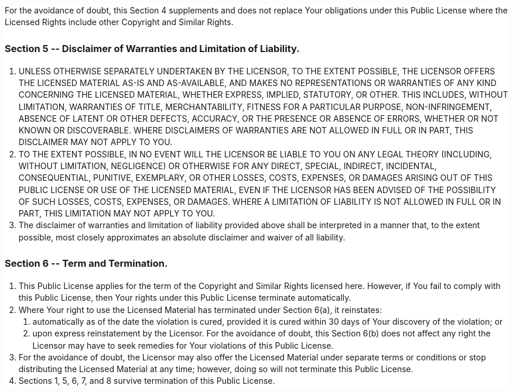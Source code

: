 For the avoidance of doubt, this Section 4 supplements and does not
replace Your obligations under this Public License where the Licensed
Rights include other Copyright and Similar Rights.

### Section 5 -- Disclaimer of Warranties and Limitation of Liability.

1. UNLESS OTHERWISE SEPARATELY UNDERTAKEN BY THE LICENSOR, TO THE
   EXTENT POSSIBLE, THE LICENSOR OFFERS THE LICENSED MATERIAL AS-IS
   AND AS-AVAILABLE, AND MAKES NO REPRESENTATIONS OR WARRANTIES OF
   ANY KIND CONCERNING THE LICENSED MATERIAL, WHETHER EXPRESS,
   IMPLIED, STATUTORY, OR OTHER. THIS INCLUDES, WITHOUT LIMITATION,
   WARRANTIES OF TITLE, MERCHANTABILITY, FITNESS FOR A PARTICULAR
   PURPOSE, NON-INFRINGEMENT, ABSENCE OF LATENT OR OTHER DEFECTS,
   ACCURACY, OR THE PRESENCE OR ABSENCE OF ERRORS, WHETHER OR NOT
   KNOWN OR DISCOVERABLE. WHERE DISCLAIMERS OF WARRANTIES ARE NOT
   ALLOWED IN FULL OR IN PART, THIS DISCLAIMER MAY NOT APPLY TO YOU.
2. TO THE EXTENT POSSIBLE, IN NO EVENT WILL THE LICENSOR BE LIABLE
   TO YOU ON ANY LEGAL THEORY (INCLUDING, WITHOUT LIMITATION,
   NEGLIGENCE) OR OTHERWISE FOR ANY DIRECT, SPECIAL, INDIRECT,
   INCIDENTAL, CONSEQUENTIAL, PUNITIVE, EXEMPLARY, OR OTHER LOSSES,
   COSTS, EXPENSES, OR DAMAGES ARISING OUT OF THIS PUBLIC LICENSE OR
   USE OF THE LICENSED MATERIAL, EVEN IF THE LICENSOR HAS BEEN
   ADVISED OF THE POSSIBILITY OF SUCH LOSSES, COSTS, EXPENSES, OR
   DAMAGES. WHERE A LIMITATION OF LIABILITY IS NOT ALLOWED IN FULL OR
   IN PART, THIS LIMITATION MAY NOT APPLY TO YOU.
3. The disclaimer of warranties and limitation of liability provided
   above shall be interpreted in a manner that, to the extent
   possible, most closely approximates an absolute disclaimer and
   waiver of all liability.

### Section 6 -- Term and Termination.

1. This Public License applies for the term of the Copyright and
   Similar Rights licensed here. However, if You fail to comply with
   this Public License, then Your rights under this Public License
   terminate automatically.
2. Where Your right to use the Licensed Material has terminated under
   Section 6(a), it reinstates:
    1. automatically as of the date the violation is cured, provided
       it is cured within 30 days of Your discovery of the
       violation; or
    2. upon express reinstatement by the Licensor.
   For the avoidance of doubt, this Section 6(b) does not affect any
   right the Licensor may have to seek remedies for Your violations
   of this Public License.
3. For the avoidance of doubt, the Licensor may also offer the
   Licensed Material under separate terms or conditions or stop
   distributing the Licensed Material at any time; however, doing so
   will not terminate this Public License.
4. Sections 1, 5, 6, 7, and 8 survive termination of this Public
   License.
